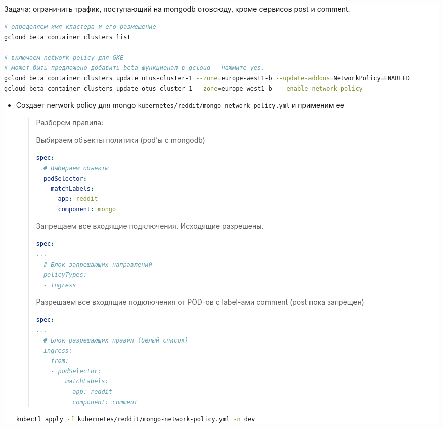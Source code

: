 Задача: ограничить трафик, поступающий на mongodb отовсюду, кроме сервисов post и comment.

```bash
# определяем имя кластера и его размещение
gcloud beta container clusters list

# включаем network-policy для GKE
# может быть предложено добавить beta-функционал в gcloud - нажмите yes.
gcloud beta container clusters update otus-cluster-1 --zone=europe-west1-b --update-addons=NetworkPolicy=ENABLED
gcloud beta container clusters update otus-cluster-1 --zone=europe-west1-b  --enable-network-policy
```

- Создает nerwork policy для mongo `kubernetes/reddit/mongo-network-policy.yml` и применим ее

  > Разберем правила:
  >
  > Выбираем объекты политики (pod’ы с mongodb)
  >
  > ```yaml
  > spec:
  >   # Выбираем объекты
  >   podSelector:
  >     matchLabels:
  >       app: reddit
  >       component: mongo
  > ```
  >
  > Запрещаем все входящие подключения. Исходящие разрешены.
  >
  > ```yaml
  > spec:
  > ...
  >   # Блок запрещающих направлений
  >   policyTypes:
  >   - Ingress
  > ```
  >
  > Разрешаем все входящие подключения от POD-ов с label-ами comment (post пока запрещен)
  >
  > ```yaml
  > spec:
  > ...
  >   # Блок разрешающих правил (белый список)
  >   ingress:
  >   - from:
  >     - podSelector:
  >         matchLabels:
  >           app: reddit
  >           component: comment
  > ```

  ```bash
  kubectl apply -f kubernetes/reddit/mongo-network-policy.yml -n dev
  
  ```
